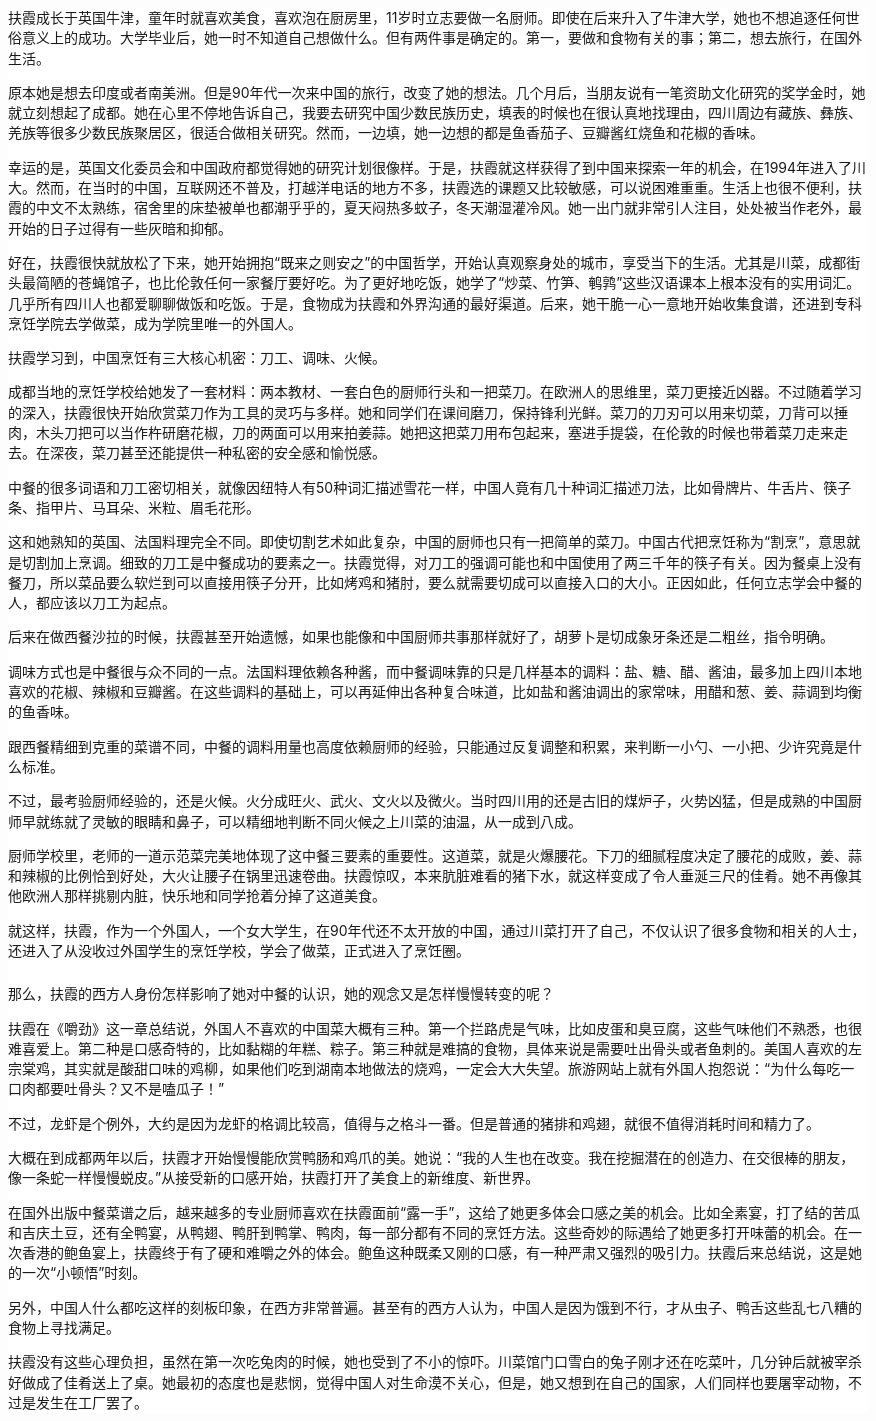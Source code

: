 扶霞成长于英国牛津，童年时就喜欢美食，喜欢泡在厨房里，11岁时立志要做一名厨师。即使在后来升入了牛津大学，她也不想追逐任何世俗意义上的成功。大学毕业后，她一时不知道自己想做什么。但有两件事是确定的。第一，要做和食物有关的事；第二，想去旅行，在国外生活。

原本她是想去印度或者南美洲。但是90年代一次来中国的旅行，改变了她的想法。几个月后，当朋友说有一笔资助文化研究的奖学金时，她就立刻想起了成都。她在心里不停地告诉自己，我要去研究中国少数民族历史，填表的时候也在很认真地找理由，四川周边有藏族、彝族、羌族等很多少数民族聚居区，很适合做相关研究。然而，一边填，她一边想的都是鱼香茄子、豆瓣酱红烧鱼和花椒的香味。

幸运的是，英国文化委员会和中国政府都觉得她的研究计划很像样。于是，扶霞就这样获得了到中国来探索一年的机会，在1994年进入了川大。然而，在当时的中国，互联网还不普及，打越洋电话的地方不多，扶霞选的课题又比较敏感，可以说困难重重。生活上也很不便利，扶霞的中文不太熟练，宿舍里的床垫被单也都潮乎乎的，夏天闷热多蚊子，冬天潮湿灌冷风。她一出门就非常引人注目，处处被当作老外，最开始的日子过得有一些灰暗和抑郁。

好在，扶霞很快就放松了下来，她开始拥抱“既来之则安之”的中国哲学，开始认真观察身处的城市，享受当下的生活。尤其是川菜，成都街头最简陋的苍蝇馆子，也比伦敦任何一家餐厅要好吃。为了更好地吃饭，她学了“炒菜、竹笋、鹌鹑”这些汉语课本上根本没有的实用词汇。几乎所有四川人也都爱聊聊做饭和吃饭。于是，食物成为扶霞和外界沟通的最好渠道。后来，她干脆一心一意地开始收集食谱，还进到专科烹饪学院去学做菜，成为学院里唯一的外国人。

扶霞学习到，中国烹饪有三大核心机密：刀工、调味、火候。

成都当地的烹饪学校给她发了一套材料：两本教材、一套白色的厨师行头和一把菜刀。在欧洲人的思维里，菜刀更接近凶器。不过随着学习的深入，扶霞很快开始欣赏菜刀作为工具的灵巧与多样。她和同学们在课间磨刀，保持锋利光鲜。菜刀的刀刃可以用来切菜，刀背可以捶肉，木头刀把可以当作杵研磨花椒，刀的两面可以用来拍姜蒜。她把这把菜刀用布包起来，塞进手提袋，在伦敦的时候也带着菜刀走来走去。在深夜，菜刀甚至还能提供一种私密的安全感和愉悦感。

中餐的很多词语和刀工密切相关，就像因纽特人有50种词汇描述雪花一样，中国人竟有几十种词汇描述刀法，比如骨牌片、牛舌片、筷子条、指甲片、马耳朵、米粒、眉毛花形。

这和她熟知的英国、法国料理完全不同。即使切割艺术如此复杂，中国的厨师也只有一把简单的菜刀。中国古代把烹饪称为“割烹”，意思就是切割加上烹调。细致的刀工是中餐成功的要素之一。扶霞觉得，对刀工的强调可能也和中国使用了两三千年的筷子有关。因为餐桌上没有餐刀，所以菜品要么软烂到可以直接用筷子分开，比如烤鸡和猪肘，要么就需要切成可以直接入口的大小。正因如此，任何立志学会中餐的人，都应该以刀工为起点。

后来在做西餐沙拉的时候，扶霞甚至开始遗憾，如果也能像和中国厨师共事那样就好了，胡萝卜是切成象牙条还是二粗丝，指令明确。

调味方式也是中餐很与众不同的一点。法国料理依赖各种酱，而中餐调味靠的只是几样基本的调料：盐、糖、醋、酱油，最多加上四川本地喜欢的花椒、辣椒和豆瓣酱。在这些调料的基础上，可以再延伸出各种复合味道，比如盐和酱油调出的家常味，用醋和葱、姜、蒜调到均衡的鱼香味。

跟西餐精细到克重的菜谱不同，中餐的调料用量也高度依赖厨师的经验，只能通过反复调整和积累，来判断一小勺、一小把、少许究竟是什么标准。

不过，最考验厨师经验的，还是火候。火分成旺火、武火、文火以及微火。当时四川用的还是古旧的煤炉子，火势凶猛，但是成熟的中国厨师早就练就了灵敏的眼睛和鼻子，可以精细地判断不同火候之上川菜的油温，从一成到八成。

厨师学校里，老师的一道示范菜完美地体现了这中餐三要素的重要性。这道菜，就是火爆腰花。下刀的细腻程度决定了腰花的成败，姜、蒜和辣椒的比例恰到好处，大火让腰子在锅里迅速卷曲。扶霞惊叹，本来肮脏难看的猪下水，就这样变成了令人垂涎三尺的佳肴。她不再像其他欧洲人那样挑剔内脏，快乐地和同学抢着分掉了这道美食。

就这样，扶霞，作为一个外国人，一个女大学生，在90年代还不太开放的中国，通过川菜打开了自己，不仅认识了很多食物和相关的人士，还进入了从没收过外国学生的烹饪学校，学会了做菜，正式进入了烹饪圈。

###  



那么，扶霞的西方人身份怎样影响了她对中餐的认识，她的观念又是怎样慢慢转变的呢？

扶霞在《嚼劲》这一章总结说，外国人不喜欢的中国菜大概有三种。第一个拦路虎是气味，比如皮蛋和臭豆腐，这些气味他们不熟悉，也很难喜爱上。第二种是口感奇特的，比如黏糊的年糕、粽子。第三种就是难搞的食物，具体来说是需要吐出骨头或者鱼刺的。美国人喜欢的左宗棠鸡，其实就是酸甜口味的鸡柳，如果他们吃到湖南本地做法的烧鸡，一定会大大失望。旅游网站上就有外国人抱怨说：“为什么每吃一口肉都要吐骨头？又不是嗑瓜子！” 

不过，龙虾是个例外，大约是因为龙虾的格调比较高，值得与之格斗一番。但是普通的猪排和鸡翅，就很不值得消耗时间和精力了。

大概在到成都两年以后，扶霞才开始慢慢能欣赏鸭肠和鸡爪的美。她说：“我的人生也在改变。我在挖掘潜在的创造力、在交很棒的朋友，像一条蛇一样慢慢蜕皮。”从接受新的口感开始，扶霞打开了美食上的新维度、新世界。

在国外出版中餐菜谱之后，越来越多的专业厨师喜欢在扶霞面前“露一手”，这给了她更多体会口感之美的机会。比如全素宴，打了结的苦瓜和吉庆土豆，还有全鸭宴，从鸭翅、鸭肝到鸭掌、鸭肉，每一部分都有不同的烹饪方法。这些奇妙的际遇给了她更多打开味蕾的机会。在一次香港的鲍鱼宴上，扶霞终于有了硬和难嚼之外的体会。鲍鱼这种既柔又刚的口感，有一种严肃又强烈的吸引力。扶霞后来总结说，这是她的一次“小顿悟”时刻。

另外，中国人什么都吃这样的刻板印象，在西方非常普遍。甚至有的西方人认为，中国人是因为饿到不行，才从虫子、鸭舌这些乱七八糟的食物上寻找满足。

扶霞没有这些心理负担，虽然在第一次吃兔肉的时候，她也受到了不小的惊吓。川菜馆门口雪白的兔子刚才还在吃菜叶，几分钟后就被宰杀好做成了佳肴送上了桌。她最初的态度也是悲悯，觉得中国人对生命漠不关心，但是，她又想到在自己的国家，人们同样也要屠宰动物，不过是发生在工厂罢了。
